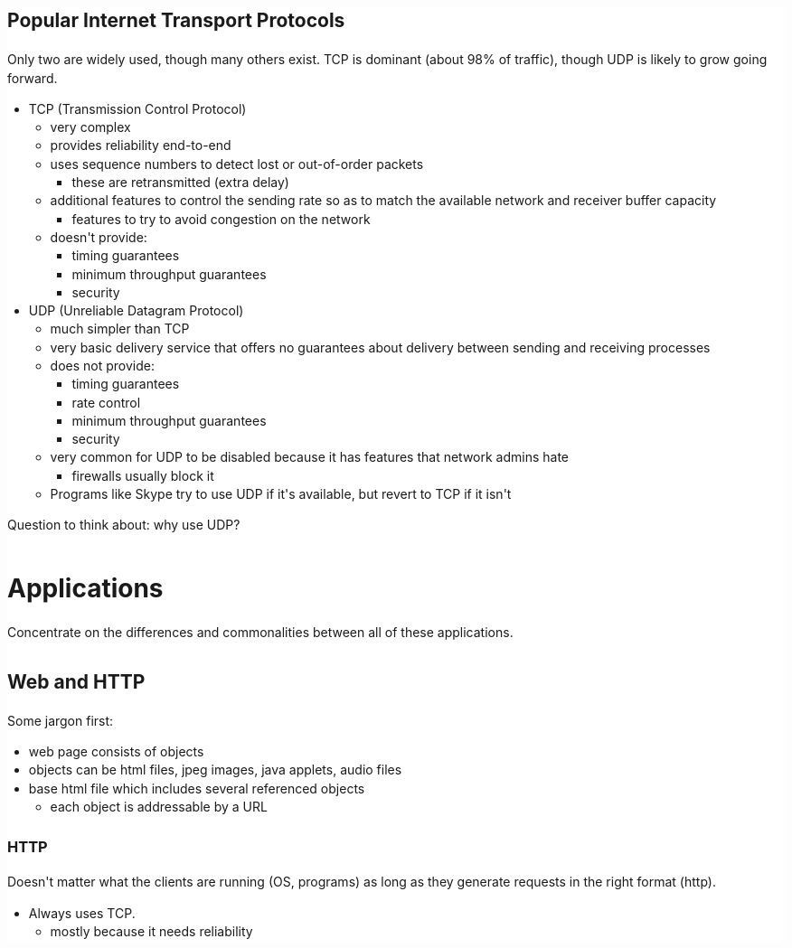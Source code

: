 ## Popular Internet Transport Protocols

Only two are widely used, though many others exist. TCP is dominant (about 98% of traffic), though UDP is likely to grow going forward.

* TCP (Transmission Control Protocol)
    * very complex
    * provides reliability end-to-end
    * uses sequence numbers to detect lost or out-of-order packets
        * these are retransmitted (extra delay)
    * additional features to control the sending rate so as to match the available network and receiver buffer capacity
        * features to try to avoid congestion on the network
    * doesn't provide:
        * timing guarantees
        * minimum throughput guarantees
        * security
* UDP (Unreliable Datagram Protocol)
    * much simpler than TCP
    * very basic delivery service that offers no guarantees about delivery between sending and receiving processes
    * does not provide:
        * timing guarantees
        * rate control
        * minimum throughput guarantees
        * security
    * very common for UDP to be disabled because it has features that network admins hate
        * firewalls usually block it
    * Programs like Skype try to use UDP if it's available, but revert to TCP if it isn't

Question to think about: why use UDP?

# Applications

Concentrate on the differences and commonalities between all of these applications.

## Web and HTTP

Some jargon first:

* web page consists of objects
* objects can be html files, jpeg images, java applets, audio files
* base html file which includes several referenced objects
    * each object is addressable by a URL

### HTTP

Doesn't matter what the clients are running (OS, programs) as long as they generate requests in the right format (http).

* Always uses TCP.
    * mostly because it needs reliability
